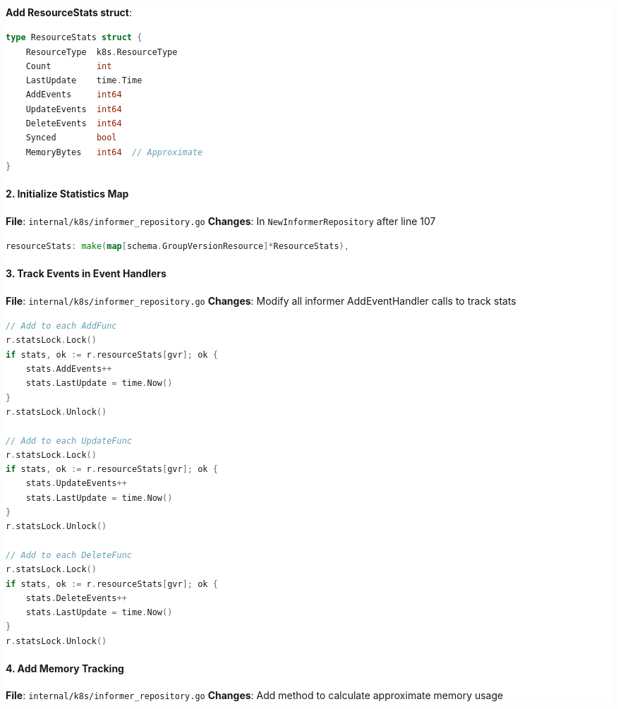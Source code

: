 **Add ResourceStats struct**:
```go
type ResourceStats struct {
    ResourceType  k8s.ResourceType
    Count         int
    LastUpdate    time.Time
    AddEvents     int64
    UpdateEvents  int64
    DeleteEvents  int64
    Synced        bool
    MemoryBytes   int64  // Approximate
}
```

#### 2. Initialize Statistics Map
**File**: `internal/k8s/informer_repository.go`
**Changes**: In `NewInformerRepository` after line 107

```go
resourceStats: make(map[schema.GroupVersionResource]*ResourceStats),
```

#### 3. Track Events in Event Handlers
**File**: `internal/k8s/informer_repository.go`
**Changes**: Modify all informer AddEventHandler calls to track stats

```go
// Add to each AddFunc
r.statsLock.Lock()
if stats, ok := r.resourceStats[gvr]; ok {
    stats.AddEvents++
    stats.LastUpdate = time.Now()
}
r.statsLock.Unlock()

// Add to each UpdateFunc
r.statsLock.Lock()
if stats, ok := r.resourceStats[gvr]; ok {
    stats.UpdateEvents++
    stats.LastUpdate = time.Now()
}
r.statsLock.Unlock()

// Add to each DeleteFunc
r.statsLock.Lock()
if stats, ok := r.resourceStats[gvr]; ok {
    stats.DeleteEvents++
    stats.LastUpdate = time.Now()
}
r.statsLock.Unlock()
```

#### 4. Add Memory Tracking
**File**: `internal/k8s/informer_repository.go`
**Changes**: Add method to calculate approximate memory usage
